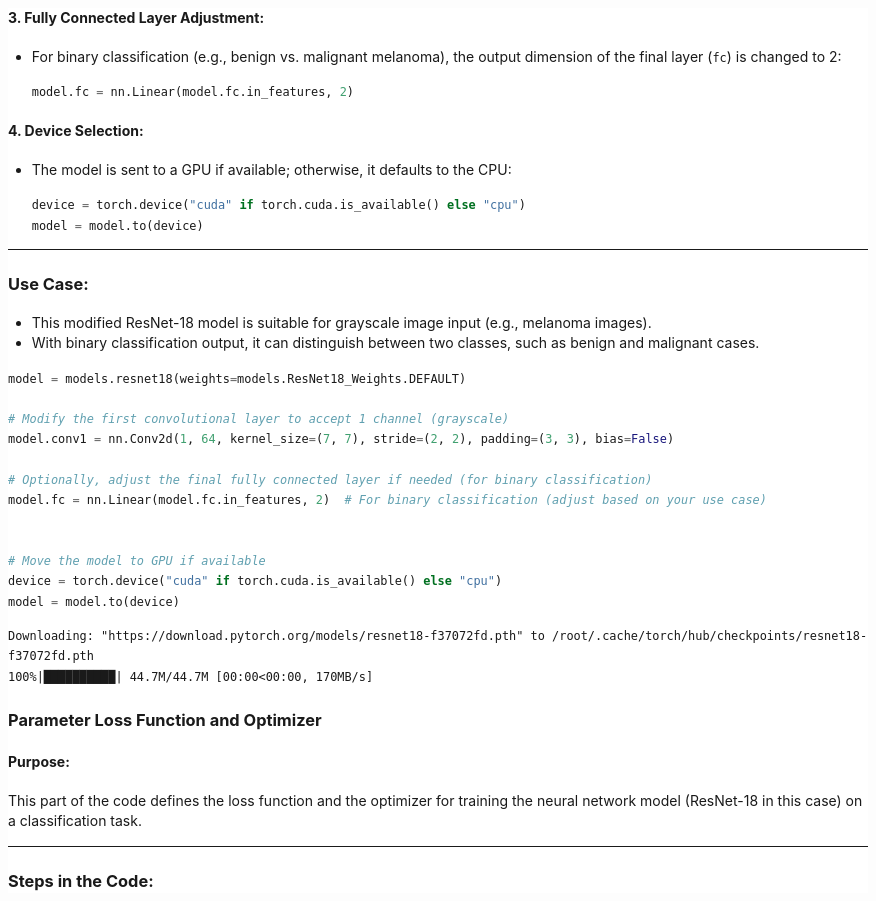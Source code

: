 #### 3. **Fully Connected Layer Adjustment:**
   - For binary classification (e.g., benign vs. malignant melanoma), the output dimension of the final layer (`fc`) is changed to 2:
     ```python
     model.fc = nn.Linear(model.fc.in_features, 2)
     ```

#### 4. **Device Selection:**
   - The model is sent to a GPU if available; otherwise, it defaults to the CPU:
     ```python
     device = torch.device("cuda" if torch.cuda.is_available() else "cpu")
     model = model.to(device)
     ```

---

### **Use Case:**
- This modified ResNet-18 model is suitable for grayscale image input (e.g., melanoma images).
- With binary classification output, it can distinguish between two classes, such as benign and malignant cases.



```python
model = models.resnet18(weights=models.ResNet18_Weights.DEFAULT)

# Modify the first convolutional layer to accept 1 channel (grayscale)
model.conv1 = nn.Conv2d(1, 64, kernel_size=(7, 7), stride=(2, 2), padding=(3, 3), bias=False)

# Optionally, adjust the final fully connected layer if needed (for binary classification)
model.fc = nn.Linear(model.fc.in_features, 2)  # For binary classification (adjust based on your use case)


# Move the model to GPU if available
device = torch.device("cuda" if torch.cuda.is_available() else "cpu")
model = model.to(device)

```

    Downloading: "https://download.pytorch.org/models/resnet18-f37072fd.pth" to /root/.cache/torch/hub/checkpoints/resnet18-f37072fd.pth
    100%|██████████| 44.7M/44.7M [00:00<00:00, 170MB/s] 
    

### **Parameter Loss Function and Optimizer**

#### **Purpose:**
This part of the code defines the loss function and the optimizer for training the neural network model (ResNet-18 in this case) on a classification task.

---

### **Steps in the Code:**
